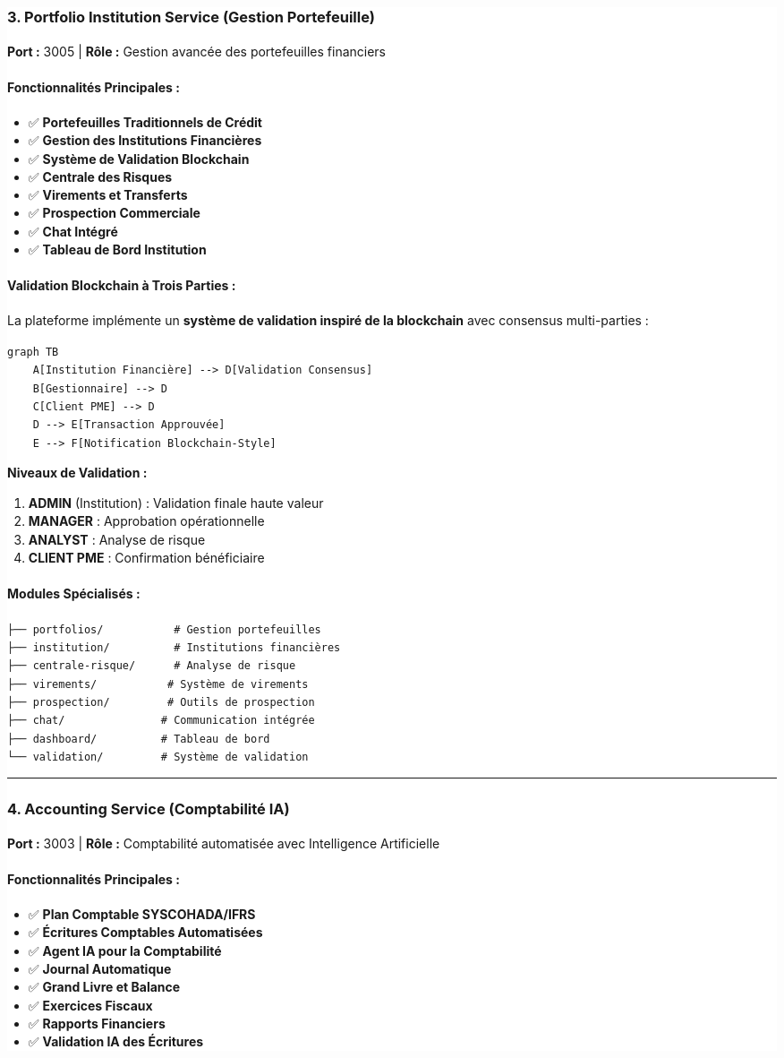 
### 3. Portfolio Institution Service (Gestion Portefeuille)
**Port :** 3005 | **Rôle :** Gestion avancée des portefeuilles financiers

#### Fonctionnalités Principales :
- ✅ **Portefeuilles Traditionnels de Crédit**
- ✅ **Gestion des Institutions Financières**
- ✅ **Système de Validation Blockchain**
- ✅ **Centrale des Risques**
- ✅ **Virements et Transferts**
- ✅ **Prospection Commerciale**
- ✅ **Chat Intégré**
- ✅ **Tableau de Bord Institution**

#### Validation Blockchain à Trois Parties :

La plateforme implémente un **système de validation inspiré de la blockchain** avec consensus multi-parties :

```mermaid
graph TB
    A[Institution Financière] --> D[Validation Consensus]
    B[Gestionnaire] --> D
    C[Client PME] --> D
    D --> E[Transaction Approuvée]
    E --> F[Notification Blockchain-Style]
```

**Niveaux de Validation :**
1. **ADMIN** (Institution) : Validation finale haute valeur
2. **MANAGER** : Approbation opérationnelle
3. **ANALYST** : Analyse de risque
4. **CLIENT PME** : Confirmation bénéficiaire

#### Modules Spécialisés :
```
├── portfolios/           # Gestion portefeuilles
├── institution/          # Institutions financières
├── centrale-risque/      # Analyse de risque
├── virements/           # Système de virements
├── prospection/         # Outils de prospection
├── chat/               # Communication intégrée
├── dashboard/          # Tableau de bord
└── validation/         # Système de validation
```

---

### 4. Accounting Service (Comptabilité IA)
**Port :** 3003 | **Rôle :** Comptabilité automatisée avec Intelligence Artificielle

#### Fonctionnalités Principales :
- ✅ **Plan Comptable SYSCOHADA/IFRS**
- ✅ **Écritures Comptables Automatisées**
- ✅ **Agent IA pour la Comptabilité**
- ✅ **Journal Automatique**
- ✅ **Grand Livre et Balance**
- ✅ **Exercices Fiscaux**
- ✅ **Rapports Financiers**
- ✅ **Validation IA des Écritures**
